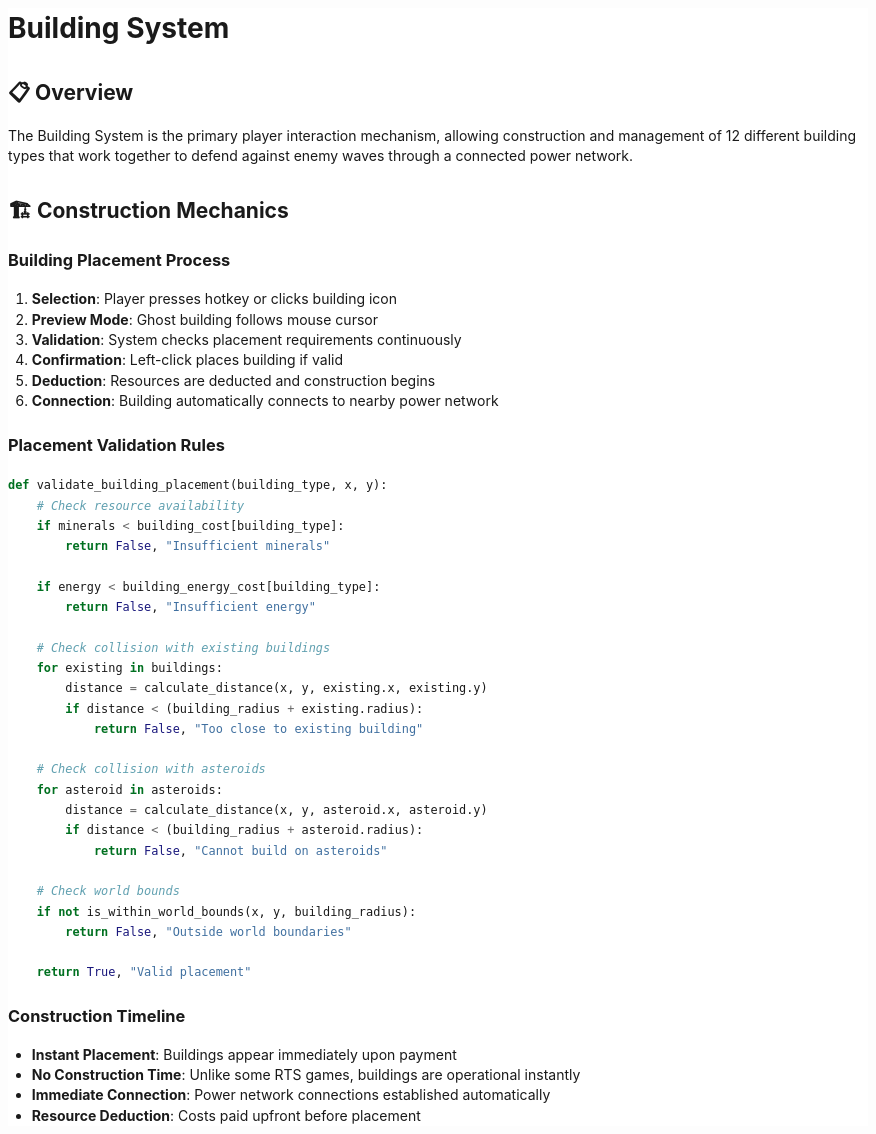 # Building System

## 📋 Overview

The Building System is the primary player interaction mechanism, allowing construction and management of 12 different building types that work together to defend against enemy waves through a connected power network.

## 🏗️ Construction Mechanics

### Building Placement Process
1. **Selection**: Player presses hotkey or clicks building icon
2. **Preview Mode**: Ghost building follows mouse cursor
3. **Validation**: System checks placement requirements continuously
4. **Confirmation**: Left-click places building if valid
5. **Deduction**: Resources are deducted and construction begins
6. **Connection**: Building automatically connects to nearby power network

### Placement Validation Rules
```python
def validate_building_placement(building_type, x, y):
    # Check resource availability
    if minerals < building_cost[building_type]:
        return False, "Insufficient minerals"
    
    if energy < building_energy_cost[building_type]:
        return False, "Insufficient energy"
    
    # Check collision with existing buildings
    for existing in buildings:
        distance = calculate_distance(x, y, existing.x, existing.y)
        if distance < (building_radius + existing.radius):
            return False, "Too close to existing building"
    
    # Check collision with asteroids
    for asteroid in asteroids:
        distance = calculate_distance(x, y, asteroid.x, asteroid.y)
        if distance < (building_radius + asteroid.radius):
            return False, "Cannot build on asteroids"
    
    # Check world bounds
    if not is_within_world_bounds(x, y, building_radius):
        return False, "Outside world boundaries"
    
    return True, "Valid placement"
```

### Construction Timeline
- **Instant Placement**: Buildings appear immediately upon payment
- **No Construction Time**: Unlike some RTS games, buildings are operational instantly
- **Immediate Connection**: Power network connections established automatically
- **Resource Deduction**: Costs paid upfront before placement

